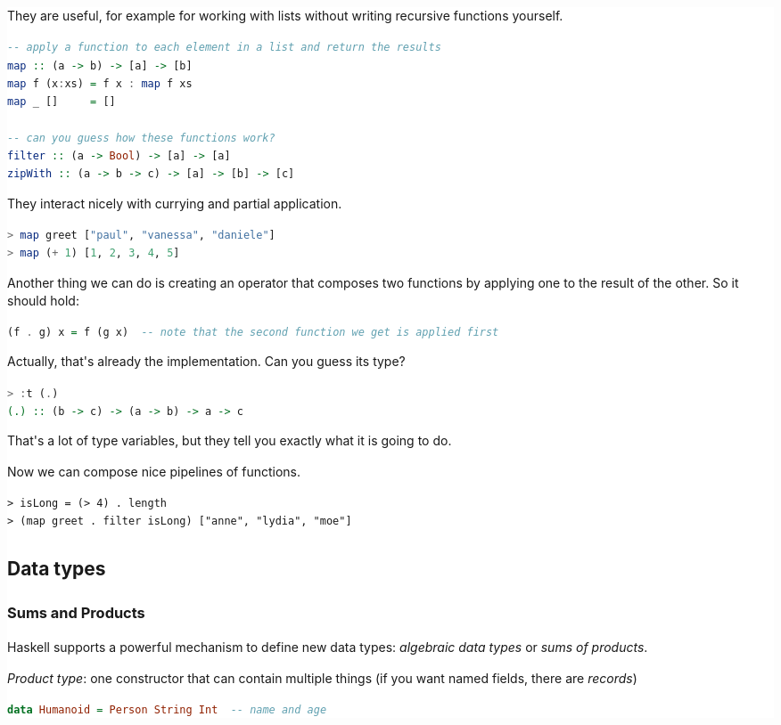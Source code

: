 They are useful, for example for working with lists without
writing recursive functions yourself.

~~~haskell
-- apply a function to each element in a list and return the results
map :: (a -> b) -> [a] -> [b]
map f (x:xs) = f x : map f xs
map _ []     = []

-- can you guess how these functions work?
filter :: (a -> Bool) -> [a] -> [a]
zipWith :: (a -> b -> c) -> [a] -> [b] -> [c]
~~~

They interact nicely with currying and partial application.

~~~haskell
> map greet ["paul", "vanessa", "daniele"]
> map (+ 1) [1, 2, 3, 4, 5]
~~~

Another thing we can do is creating an operator that composes two functions
by applying one to the result of the other. So it should hold:

~~~haskell
(f . g) x = f (g x)  -- note that the second function we get is applied first
~~~

Actually, that's already the implementation. Can you guess its type?

~~~haskell
> :t (.)
(.) :: (b -> c) -> (a -> b) -> a -> c
~~~

That's a lot of type variables,
but they tell you exactly what it is going to do.

Now we can compose nice pipelines of functions.

~~~
> isLong = (> 4) . length
> (map greet . filter isLong) ["anne", "lydia", "moe"]
~~~


## Data types

### Sums and Products

Haskell supports a powerful mechanism to define new data types:
*algebraic data types* or *sums of products*.

*Product type*: one constructor that can contain multiple things
(if you want named fields, there are *records*)

~~~haskell
data Humanoid = Person String Int  -- name and age
~~~

